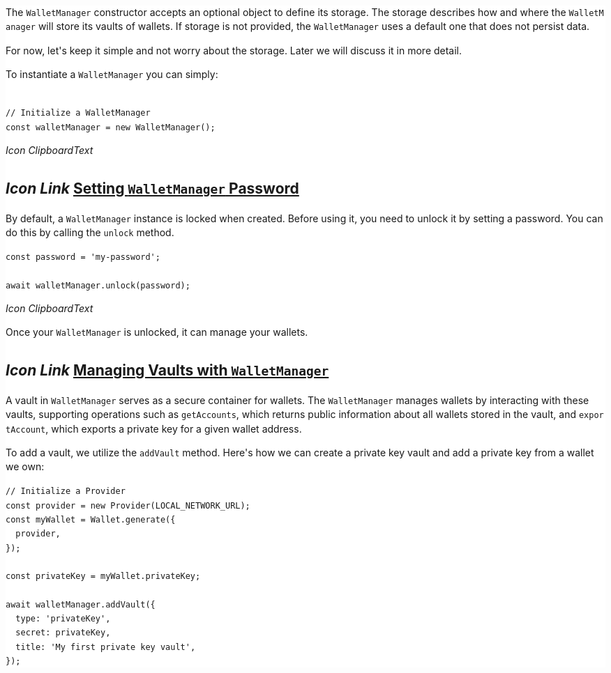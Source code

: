 The `WalletManager` constructor accepts an optional object to define its storage. The storage describes how and where the `WalletManager` will store its vaults of wallets. If storage is not provided, the `WalletManager` uses a default one that does not persist data.

For now, let's keep it simple and not worry about the storage. Later we will discuss it in more detail.

To instantiate a `WalletManager` you can simply:

```fuel_Box fuel_Box-idXKMmm-css

// Initialize a WalletManager
const walletManager = new WalletManager();
```

_Icon ClipboardText_

## _Icon Link_ [Setting `WalletManager` Password](https://docs.fuel.network/docs/fuels-ts/wallets/wallet-manager/\#setting-walletmanager-password)

By default, a `WalletManager` instance is locked when created. Before using it, you need to unlock it by setting a password. You can do this by calling the `unlock` method.

```fuel_Box fuel_Box-idXKMmm-css
const password = 'my-password';

await walletManager.unlock(password);
```

_Icon ClipboardText_

Once your `WalletManager` is unlocked, it can manage your wallets.

## _Icon Link_ [Managing Vaults with `WalletManager`](https://docs.fuel.network/docs/fuels-ts/wallets/wallet-manager/\#managing-vaults-with-walletmanager-1)

A vault in `WalletManager` serves as a secure container for wallets. The `WalletManager` manages wallets by interacting with these vaults, supporting operations such as `getAccounts`, which returns public information about all wallets stored in the vault, and `exportAccount`, which exports a private key for a given wallet address.

To add a vault, we utilize the `addVault` method. Here's how we can create a private key vault and add a private key from a wallet we own:

```fuel_Box fuel_Box-idXKMmm-css
// Initialize a Provider
const provider = new Provider(LOCAL_NETWORK_URL);
const myWallet = Wallet.generate({
  provider,
});

const privateKey = myWallet.privateKey;

await walletManager.addVault({
  type: 'privateKey',
  secret: privateKey,
  title: 'My first private key vault',
});
```
